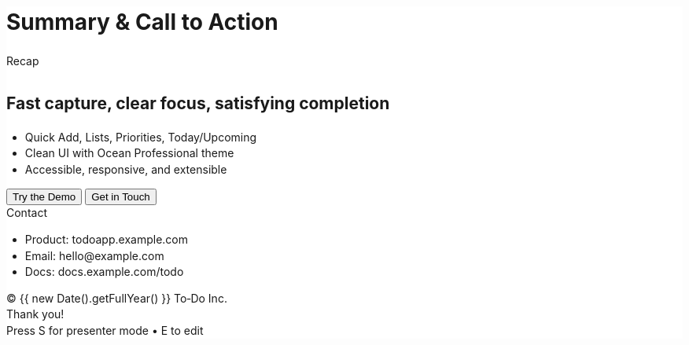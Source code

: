 # Summary & Call to Action
<div class="cta-band">
  <div>
    <div class="overline">Recap</div>
    <h2 class="text-hero">Fast capture, clear focus, satisfying completion</h2>
    <ul class="points-clean">
      <li>Quick Add, Lists, Priorities, Today/Upcoming</li>
      <li>Clean UI with Ocean Professional theme</li>
      <li>Accessible, responsive, and extensible</li>
    </ul>
    <div class="cta-actions">
      <button class="btn-primary">Try the Demo</button>
      <button class="btn-secondary">Get in Touch</button>
    </div>
  </div>
  <div>
    <div class="card">
      <div class="eyebrow">Contact</div>
      <ul class="points-clean">
        <li>Product: todoapp.example.com</li>
        <li>Email: hello@example.com</li>
        <li>Docs: docs.example.com/todo</li>
      </ul>
      <div class="muted small mt-4">© {{ new Date().getFullYear() }} To‑Do Inc.</div>
    </div>
  </div>
</div>

<div class="footer">
  <div>Thank you!</div>
  <div>Press S for presenter mode • E to edit</div>
</div>
